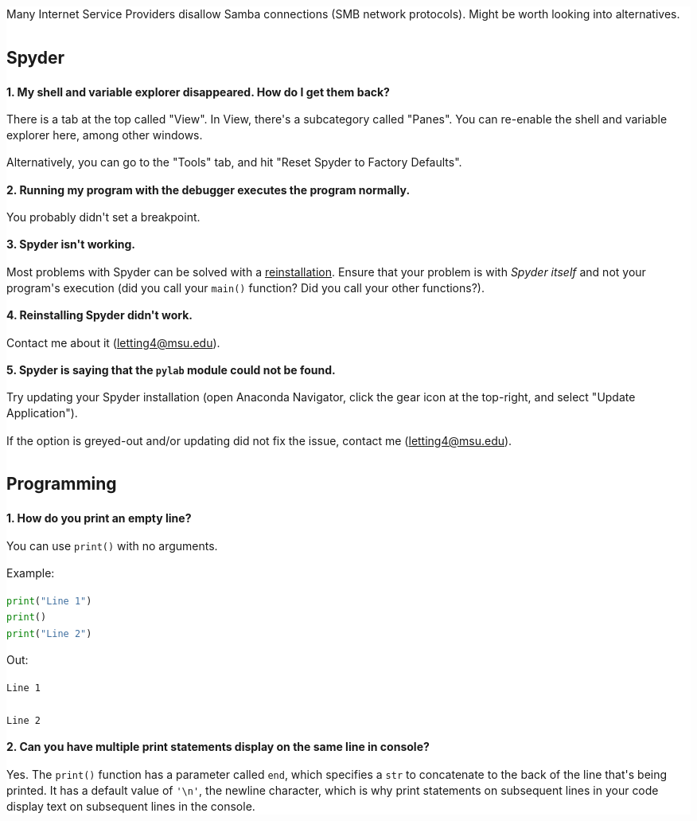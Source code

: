 Many Internet Service Providers disallow Samba connections (SMB network protocols). Might be worth looking into alternatives. 


## Spyder

**1. My shell and variable explorer disappeared. How do I get them back?**

There is a tab at the top called "View". In View, there's a subcategory called "Panes". You can re-enable the shell and variable explorer here, among other windows.

Alternatively, you can go to the "Tools" tab, and hit "Reset Spyder to Factory Defaults". 

**2. Running my program with the debugger executes the program normally.**

You probably didn't set a breakpoint. 

**3. Spyder isn't working.**

Most problems with Spyder can be solved with a [reinstallation](https://docs.anaconda.com/anaconda/install/uninstall/). Ensure that your problem is with *Spyder itself* and not your program's execution (did you call your `main()` function? Did you call your other functions?). 

**4. Reinstalling Spyder didn't work.**

Contact me about it (letting4@msu.edu).

**5. Spyder is saying that the `pylab` module could not be found.**

Try updating your Spyder installation (open Anaconda Navigator, click the gear icon at the top-right, and select "Update Application"). 

If the option is greyed-out and/or updating did not fix the issue, contact me (letting4@msu.edu).


## Programming

**1. How do you print an empty line?**

You can use `print()` with no arguments.

Example:
```python
print("Line 1")
print()
print("Line 2")
```
Out:
```
Line 1

Line 2
```

**2. Can you have multiple print statements display on the same line in console?**

Yes. The `print()` function has a parameter called `end`, which specifies a `str` to concatenate to the back of the line that's being printed. It has a default value of `'\n'`, the newline character, which is why print statements on subsequent lines in your code display text on subsequent lines in the console. 
